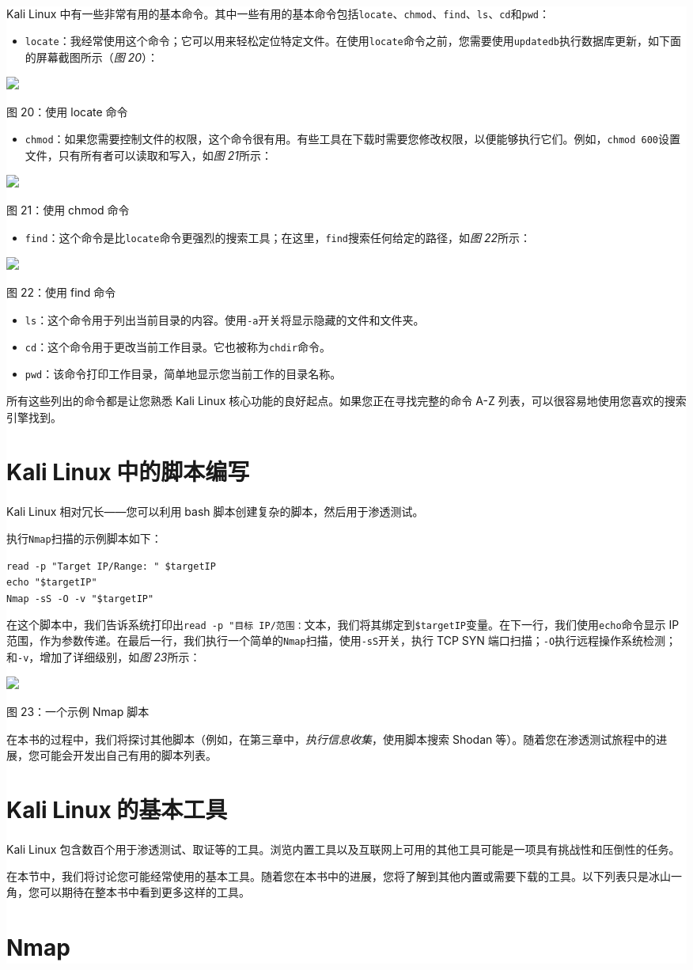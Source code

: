 Kali Linux 中有一些非常有用的基本命令。其中一些有用的基本命令包括`locate`、`chmod`、`find`、`ls`、`cd`和`pwd`：

+   `locate`：我经常使用这个命令；它可以用来轻松定位特定文件。在使用`locate`命令之前，您需要使用`updatedb`执行数据库更新，如下面的屏幕截图所示（*图 20*）：

![](https://github.com/OpenDocCN/freelearn-sec-zh/raw/master/docs/lrn-pentest/img/43cb536c-3b97-461d-8631-008bbcb6b7a5.png)

图 20：使用 locate 命令

+   `chmod`：如果您需要控制文件的权限，这个命令很有用。有些工具在下载时需要您修改权限，以便能够执行它们。例如，`chmod 600`设置文件，只有所有者可以读取和写入，如*图 21*所示：

![](https://github.com/OpenDocCN/freelearn-sec-zh/raw/master/docs/lrn-pentest/img/490a9a56-cd30-48c5-90cd-f7bc79acbacf.png)

图 21：使用 chmod 命令

+   `find`：这个命令是比`locate`命令更强烈的搜索工具；在这里，`find`搜索任何给定的路径，如*图 22*所示：

![](https://github.com/OpenDocCN/freelearn-sec-zh/raw/master/docs/lrn-pentest/img/e8ec67c6-62d4-49f7-82fc-9c1775c0e511.png)

图 22：使用 find 命令

+   `ls`：这个命令用于列出当前目录的内容。使用`-a`开关将显示隐藏的文件和文件夹。

+   `cd`：这个命令用于更改当前工作目录。它也被称为`chdir`命令。

+   `pwd`：该命令打印工作目录，简单地显示您当前工作的目录名称。

所有这些列出的命令都是让您熟悉 Kali Linux 核心功能的良好起点。如果您正在寻找完整的命令 A-Z 列表，可以很容易地使用您喜欢的搜索引擎找到。

# Kali Linux 中的脚本编写

Kali Linux 相对冗长——您可以利用 bash 脚本创建复杂的脚本，然后用于渗透测试。

执行`Nmap`扫描的示例脚本如下：

```
read -p "Target IP/Range: " $targetIP
echo "$targetIP"
Nmap -sS -O -v "$targetIP"
```

在这个脚本中，我们告诉系统打印出`read -p "目标 IP/范围：`文本，我们将其绑定到`$targetIP`变量。在下一行，我们使用`echo`命令显示 IP 范围，作为参数传递。在最后一行，我们执行一个简单的`Nmap`扫描，使用`-sS`开关，执行 TCP SYN 端口扫描；`-O`执行远程操作系统检测；和`-v`，增加了详细级别，如*图 23*所示：

![](https://github.com/OpenDocCN/freelearn-sec-zh/raw/master/docs/lrn-pentest/img/de5a4f71-344e-41b1-b32c-9d9c2b63d798.png)

图 23：一个示例 Nmap 脚本

在本书的过程中，我们将探讨其他脚本（例如，在第三章中，*执行信息收集*，使用脚本搜索 Shodan 等）。随着您在渗透测试旅程中的进展，您可能会开发出自己有用的脚本列表。

# Kali Linux 的基本工具

Kali Linux 包含数百个用于渗透测试、取证等的工具。浏览内置工具以及互联网上可用的其他工具可能是一项具有挑战性和压倒性的任务。

在本节中，我们将讨论您可能经常使用的基本工具。随着您在本书中的进展，您将了解到其他内置或需要下载的工具。以下列表只是冰山一角，您可以期待在整本书中看到更多这样的工具。

# Nmap
